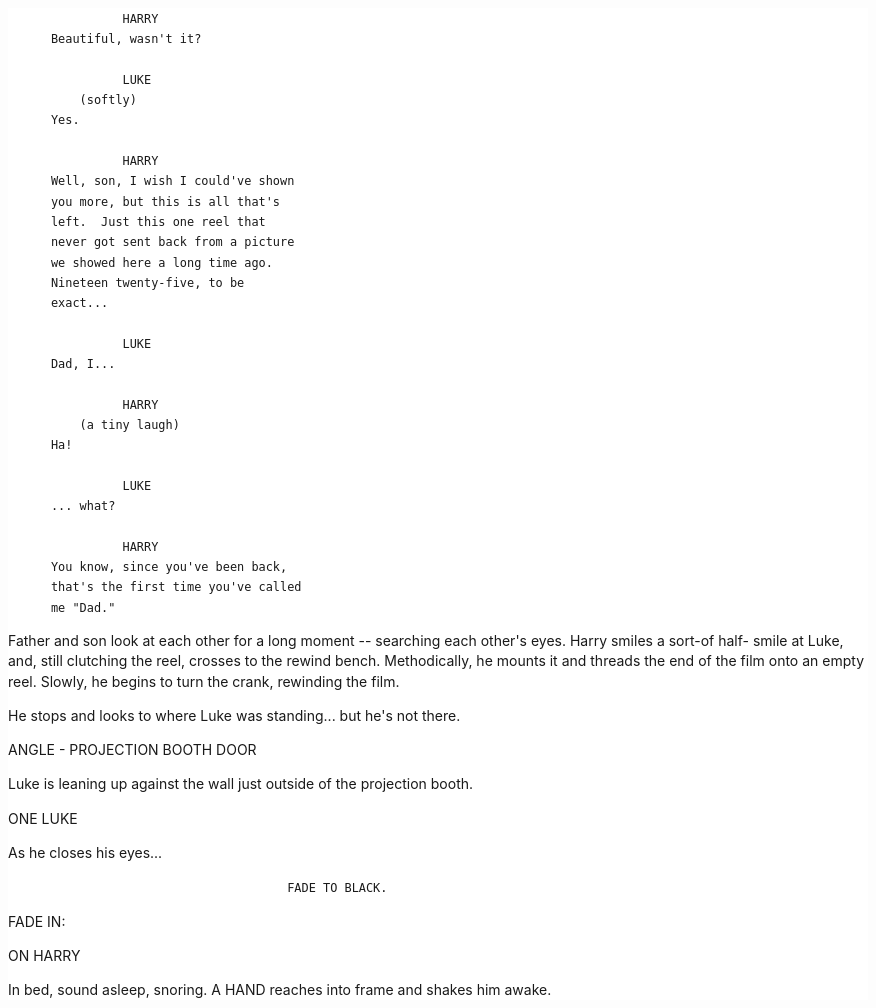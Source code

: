                     HARRY
          Beautiful, wasn't it?

                    LUKE
              (softly)
          Yes.

                    HARRY
          Well, son, I wish I could've shown
          you more, but this is all that's
          left.  Just this one reel that
          never got sent back from a picture
          we showed here a long time ago. 
          Nineteen twenty-five, to be
          exact...

                    LUKE
          Dad, I...

                    HARRY
              (a tiny laugh)
          Ha!

                    LUKE
          ... what?

                    HARRY
          You know, since you've been back,
          that's the first time you've called
          me "Dad."

Father and son look at each other for a long moment --
searching each other's eyes.  Harry smiles a sort-of half-
smile at Luke, and, still clutching the reel, crosses to the
rewind bench.  Methodically, he mounts it and threads the end
of the film onto an empty reel.  Slowly, he begins to turn
the crank, rewinding the film.

He stops and looks to where Luke was standing... but he's not
there.

ANGLE - PROJECTION BOOTH DOOR

Luke is leaning up against the wall just outside of the
projection booth.

ONE LUKE

As he closes his eyes...

                                           FADE TO BLACK.

FADE IN:

ON HARRY

In bed, sound asleep, snoring.  A HAND reaches into frame and
shakes him awake.
